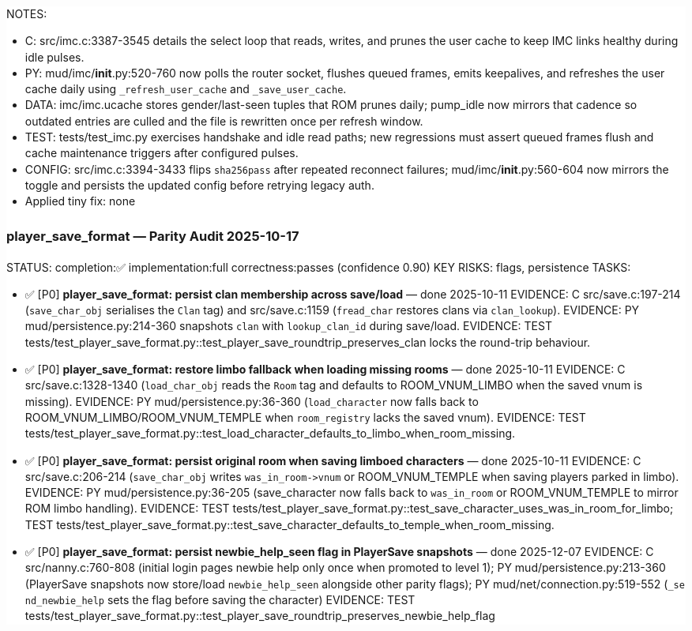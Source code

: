 NOTES:

- C: src/imc.c:3387-3545 details the select loop that reads, writes, and prunes the user cache to keep IMC links healthy during idle pulses.
- PY: mud/imc/__init__.py:520-760 now polls the router socket, flushes queued frames, emits keepalives, and refreshes the user cache daily using `_refresh_user_cache` and `_save_user_cache`.
- DATA: imc/imc.ucache stores gender/last-seen tuples that ROM prunes daily; pump_idle now mirrors that cadence so outdated entries are culled and the file is rewritten once per refresh window.
- TEST: tests/test_imc.py exercises handshake and idle read paths; new regressions must assert queued frames flush and cache maintenance triggers after configured pulses.
- CONFIG: src/imc.c:3394-3433 flips `sha256pass` after repeated reconnect failures; mud/imc/__init__.py:560-604 now mirrors the toggle and persists the updated config before retrying legacy auth.
- Applied tiny fix: none
  
  

### player_save_format — Parity Audit 2025-10-17

STATUS: completion:✅ implementation:full correctness:passes (confidence 0.90)
KEY RISKS: flags, persistence
TASKS:

- ✅ [P0] **player_save_format: persist clan membership across save/load** — done 2025-10-11
  EVIDENCE: C src/save.c:197-214 (`save_char_obj` serialises the `Clan` tag) and src/save.c:1159 (`fread_char` restores clans via `clan_lookup`).
  EVIDENCE: PY mud/persistence.py:214-360 snapshots `clan` with `lookup_clan_id` during save/load.
  EVIDENCE: TEST tests/test_player_save_format.py::test_player_save_roundtrip_preserves_clan locks the round-trip behaviour.

- ✅ [P0] **player_save_format: restore limbo fallback when loading missing rooms** — done 2025-10-11
  EVIDENCE: C src/save.c:1328-1340 (`load_char_obj` reads the `Room` tag and defaults to ROOM_VNUM_LIMBO when the saved vnum is missing).
  EVIDENCE: PY mud/persistence.py:36-360 (`load_character` now falls back to ROOM_VNUM_LIMBO/ROOM_VNUM_TEMPLE when `room_registry` lacks the saved vnum).
  EVIDENCE: TEST tests/test_player_save_format.py::test_load_character_defaults_to_limbo_when_room_missing.

- ✅ [P0] **player_save_format: persist original room when saving limboed characters** — done 2025-10-11
  EVIDENCE: C src/save.c:206-214 (`save_char_obj` writes `was_in_room->vnum` or ROOM_VNUM_TEMPLE when saving players parked in limbo).
  EVIDENCE: PY mud/persistence.py:36-205 (save_character now falls back to `was_in_room` or ROOM_VNUM_TEMPLE to mirror ROM limbo handling).
  EVIDENCE: TEST tests/test_player_save_format.py::test_save_character_uses_was_in_room_for_limbo; TEST tests/test_player_save_format.py::test_save_character_defaults_to_temple_when_room_missing.

- ✅ [P0] **player_save_format: persist newbie_help_seen flag in PlayerSave snapshots** — done 2025-12-07
  EVIDENCE: C src/nanny.c:760-808 (initial login pages newbie help only once when promoted to level 1); PY mud/persistence.py:213-360 (PlayerSave snapshots now store/load `newbie_help_seen` alongside other parity flags); PY mud/net/connection.py:519-552 (`_send_newbie_help` sets the flag before saving the character)
  EVIDENCE: TEST tests/test_player_save_format.py::test_player_save_roundtrip_preserves_newbie_help_flag
